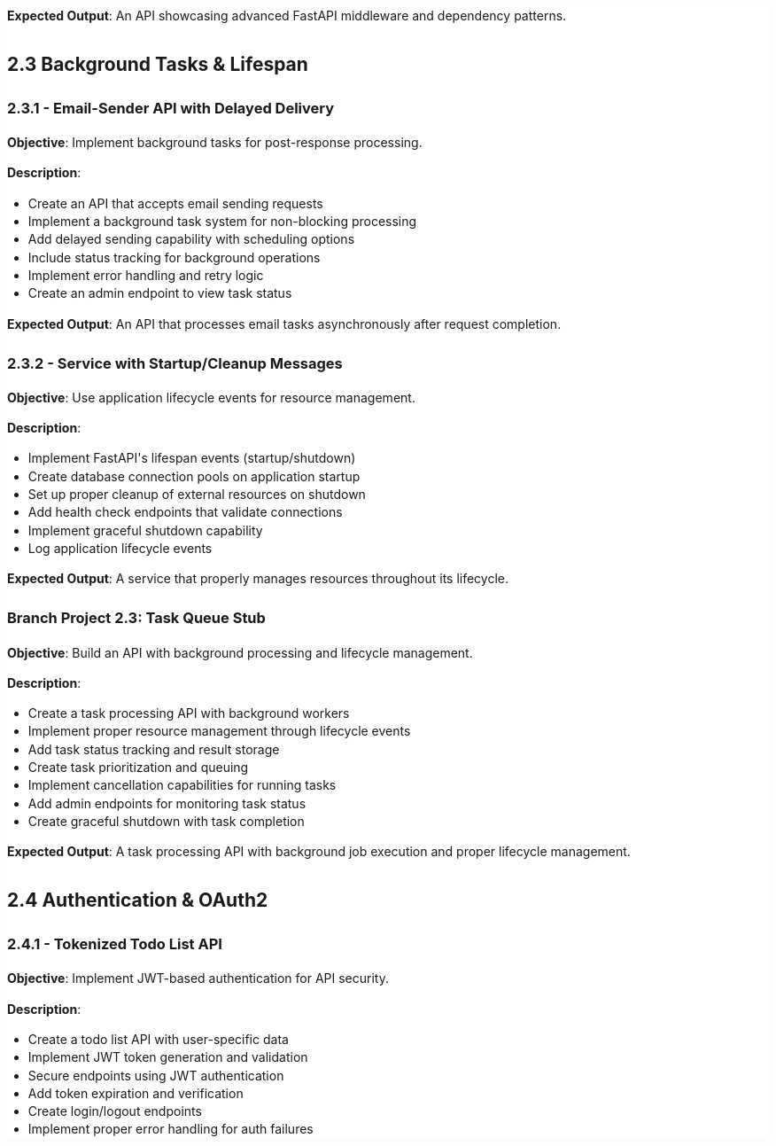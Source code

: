 **Expected Output**: An API showcasing advanced FastAPI middleware and dependency patterns.

## 2.3 Background Tasks & Lifespan

### 2.3.1 - Email-Sender API with Delayed Delivery
**Objective**: Implement background tasks for post-response processing.

**Description**:
- Create an API that accepts email sending requests
- Implement a background task system for non-blocking processing
- Add delayed sending capability with scheduling options
- Include status tracking for background operations
- Implement error handling and retry logic
- Create an admin endpoint to view task status

**Expected Output**: An API that processes email tasks asynchronously after request completion.

### 2.3.2 - Service with Startup/Cleanup Messages
**Objective**: Use application lifecycle events for resource management.

**Description**:
- Implement FastAPI's lifespan events (startup/shutdown)
- Create database connection pools on application startup
- Set up proper cleanup of external resources on shutdown
- Add health check endpoints that validate connections
- Implement graceful shutdown capability
- Log application lifecycle events

**Expected Output**: A service that properly manages resources throughout its lifecycle.

### Branch Project 2.3: Task Queue Stub
**Objective**: Build an API with background processing and lifecycle management.

**Description**:
- Create a task processing API with background workers
- Implement proper resource management through lifecycle events
- Add task status tracking and result storage
- Create task prioritization and queuing
- Implement cancellation capabilities for running tasks
- Add admin endpoints for monitoring task status
- Create graceful shutdown with task completion

**Expected Output**: A task processing API with background job execution and proper lifecycle management.

## 2.4 Authentication & OAuth2

### 2.4.1 - Tokenized Todo List API
**Objective**: Implement JWT-based authentication for API security.

**Description**:
- Create a todo list API with user-specific data
- Implement JWT token generation and validation
- Secure endpoints using JWT authentication
- Add token expiration and verification
- Create login/logout endpoints
- Implement proper error handling for auth failures
